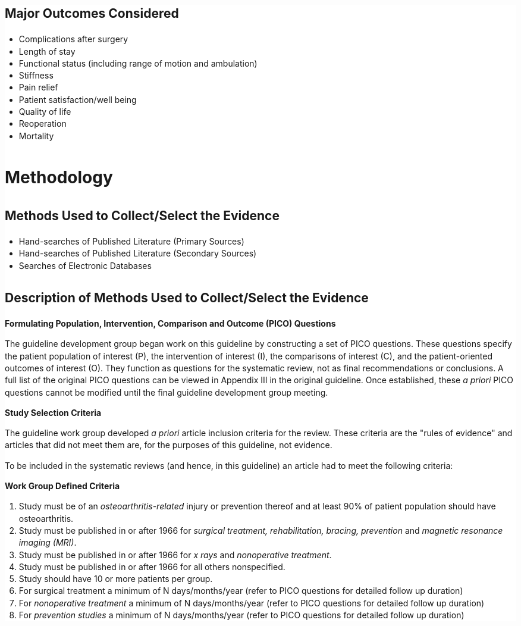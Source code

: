 

## Major Outcomes Considered


  * Complications after surgery 
  * Length of stay 
  * Functional status (including range of motion and ambulation) 
  * Stiffness 
  * Pain relief 
  * Patient satisfaction/well being 
  * Quality of life 
  * Reoperation 
  * Mortality 



# Methodology

## Methods Used to Collect/Select the Evidence

- Hand-searches of Published Literature (Primary Sources)
- Hand-searches of Published Literature (Secondary Sources)
- Searches of Electronic Databases

## Description of Methods Used to Collect/Select the Evidence



**Formulating Population, Intervention, Comparison and Outcome (PICO) Questions**

The guideline development group began work on this guideline by constructing a set of PICO questions. These questions specify the patient population of interest (P), the intervention of interest (I), the comparisons of interest (C), and the patient-oriented outcomes of interest (O). They function as questions for the systematic review, not as final recommendations or conclusions. A full list of the original PICO questions can be viewed in Appendix III in the original guideline. Once established, these _a priori_ PICO questions cannot be modified until the final guideline development group meeting.

**Study Selection Criteria**

The guideline work group developed _a priori_ article inclusion criteria for the review. These criteria are the "rules of evidence" and articles that did not meet them are, for the purposes of this guideline, not evidence.

To be included in the systematic reviews (and hence, in this guideline) an article had to meet the following criteria:

**Work Group Defined Criteria**

  1. Study must be of an _osteoarthritis-related_ injury or prevention thereof and at least 90% of patient population should have osteoarthritis. 
  2. Study must be published in or after 1966 for _surgical treatment, rehabilitation, bracing, prevention_ and _magnetic resonance imaging (MRI)_. 
  3. Study must be published in or after 1966 for _x rays_ and _nonoperative treatment_. 
  4. Study must be published in or after 1966 for all others nonspecified. 
  5. Study should have 10 or more patients per group. 
  6. For surgical treatment a minimum of N days/months/year (refer to PICO questions for detailed follow up duration)
  7. For _nonoperative treatment_ a minimum of N days/months/year (refer to PICO questions for detailed follow up duration)
  8. For _prevention studies_ a minimum of N days/months/year (refer to PICO questions for detailed follow up duration)
